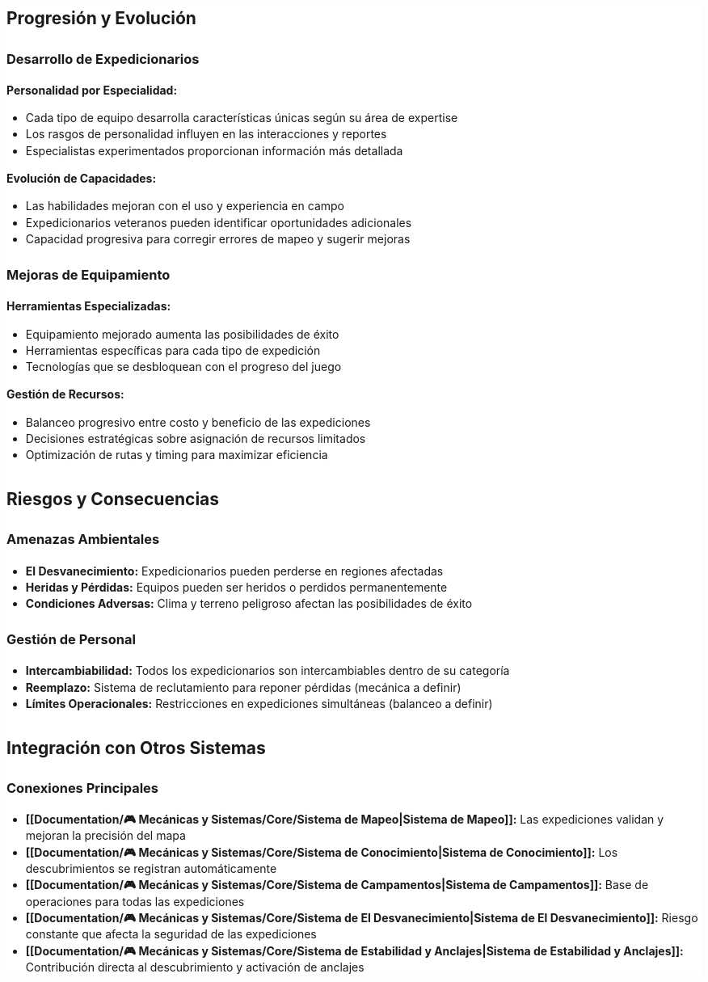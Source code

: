 ## Progresión y Evolución

### Desarrollo de Expedicionarios

**Personalidad por Especialidad:**
- Cada tipo de equipo desarrolla características únicas según su área de expertise
- Los rasgos de personalidad influyen en las interacciones y reportes
- Especialistas experimentados proporcionan información más detallada

**Evolución de Capacidades:**
- Las habilidades mejoran con el uso y experiencia en campo
- Expedicionarios veteranos pueden identificar oportunidades adicionales
- Capacidad progresiva para corregir errores de mapeo y sugerir mejoras

### Mejoras de Equipamiento

**Herramientas Especializadas:**
- Equipamiento mejorado aumenta las posibilidades de éxito
- Herramientas específicas para cada tipo de expedición
- Tecnologías que se desbloquean con el progreso del juego

**Gestión de Recursos:**
- Balanceo progresivo entre costo y beneficio de las expediciones
- Decisiones estratégicas sobre asignación de recursos limitados
- Optimización de rutas y timing para maximizar eficiencia

## Riesgos y Consecuencias

### Amenazas Ambientales
- **El Desvanecimiento:** Expedicionarios pueden perderse en regiones afectadas
- **Heridas y Pérdidas:** Equipos pueden ser heridos o perdidos permanentemente
- **Condiciones Adversas:** Clima y terreno peligroso afectan las posibilidades de éxito

### Gestión de Personal
- **Intercambiabilidad:** Todos los expedicionarios son intercambiables dentro de su categoría
- **Reemplazo:** Sistema de reclutamiento para reponer pérdidas (mecánica a definir)
- **Límites Operacionales:** Restricciones en expediciones simultáneas (balanceo a definir)

## Integración con Otros Sistemas

### Conexiones Principales
- **[[Documentation/🎮 Mecánicas y Sistemas/Core/Sistema de Mapeo\|Sistema de Mapeo]]:** Las expediciones validan y mejoran la precisión del mapa
- **[[Documentation/🎮 Mecánicas y Sistemas/Core/Sistema de Conocimiento\|Sistema de Conocimiento]]:** Los descubrimientos se registran automáticamente
- **[[Documentation/🎮 Mecánicas y Sistemas/Core/Sistema de Campamentos\|Sistema de Campamentos]]:** Base de operaciones para todas las expediciones
- **[[Documentation/🎮 Mecánicas y Sistemas/Core/Sistema de El Desvanecimiento\|Sistema de El Desvanecimiento]]:** Riesgo constante que afecta la seguridad de las expediciones
- **[[Documentation/🎮 Mecánicas y Sistemas/Core/Sistema de Estabilidad y Anclajes\|Sistema de Estabilidad y Anclajes]]:** Contribución directa al descubrimiento y activación de anclajes
